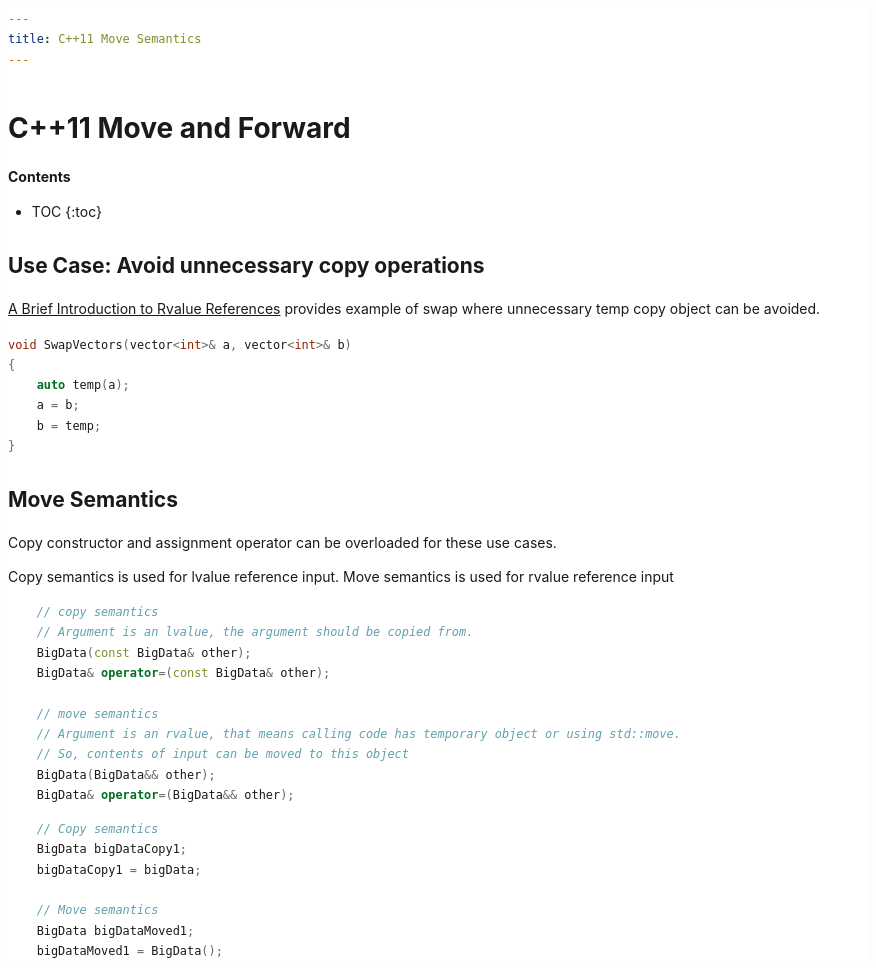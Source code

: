 ```yaml
---
title: C++11 Move Semantics
---
```


# C++11 Move and Forward

**Contents**
* TOC
{:toc}

## Use Case: Avoid unnecessary copy operations

[A Brief Introduction to Rvalue References](https://www.artima.com/cppsource/rvalue.html) provides example of  swap where unnecessary temp copy object can be avoided.

```cpp
void SwapVectors(vector<int>& a, vector<int>& b)
{
    auto temp(a);
    a = b;
    b = temp;
}
```

## Move Semantics

Copy constructor and assignment operator can be overloaded for these use cases.

Copy semantics is used for lvalue reference input.
Move semantics is used for rvalue reference input

```cpp
    // copy semantics
    // Argument is an lvalue, the argument should be copied from.
    BigData(const BigData& other);
    BigData& operator=(const BigData& other);

    // move semantics
    // Argument is an rvalue, that means calling code has temporary object or using std::move.
    // So, contents of input can be moved to this object
    BigData(BigData&& other);
    BigData& operator=(BigData&& other);
```

```cpp
    // Copy semantics
    BigData bigDataCopy1;
    bigDataCopy1 = bigData;
		
    // Move semantics
    BigData bigDataMoved1;
    bigDataMoved1 = BigData();
```
